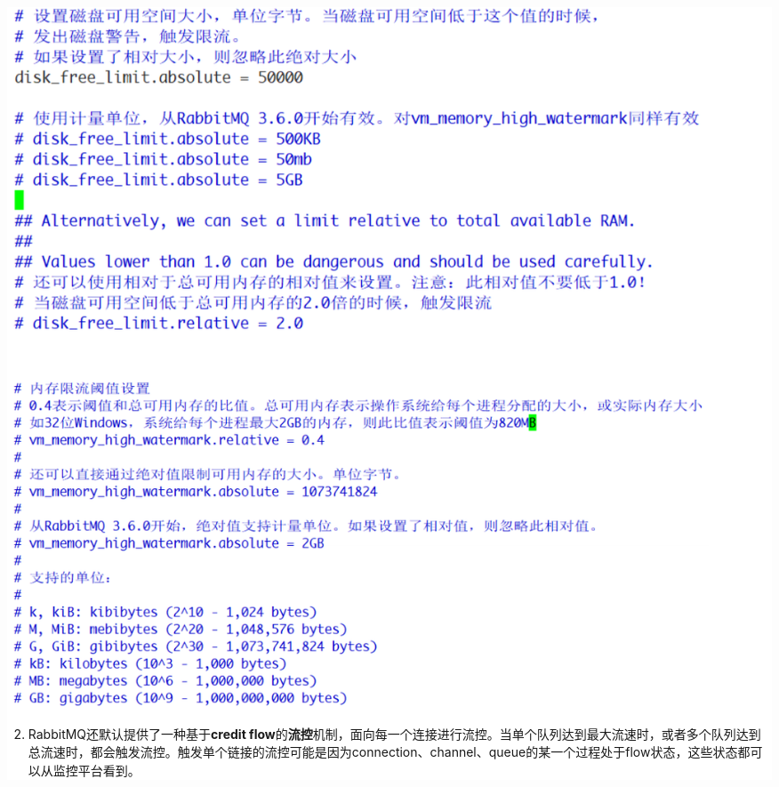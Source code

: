 ![](../images/13.png)

2. RabbitMQ还默认提供了一种基于**credit flow**的**流控**机制，面向每一个连接进行流控。当单个队列达到最大流速时，或者多个队列达到总流速时，都会触发流控。触发单个链接的流控可能是因为connection、channel、queue的某一个过程处于flow状态，这些状态都可以从监控平台看到。
